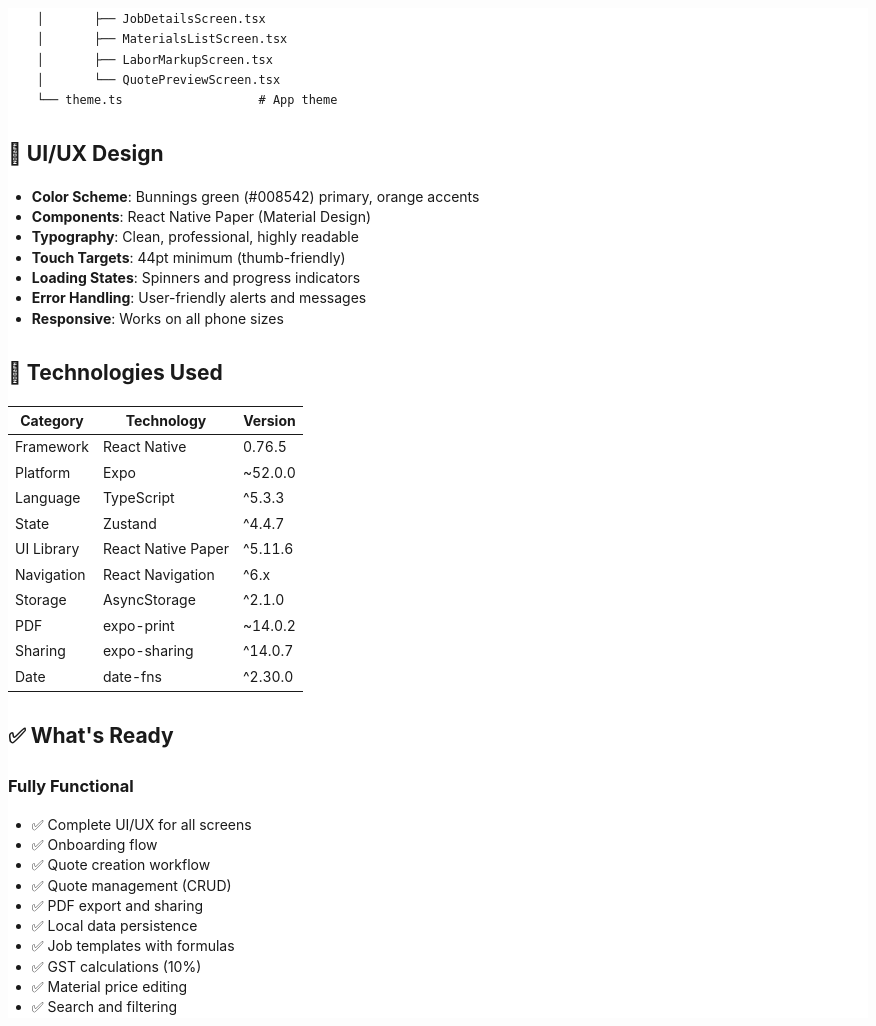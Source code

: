 ```
    │       ├── JobDetailsScreen.tsx
    │       ├── MaterialsListScreen.tsx
    │       ├── LaborMarkupScreen.tsx
    │       └── QuotePreviewScreen.tsx
    └── theme.ts                   # App theme
```

## 🎨 UI/UX Design

- **Color Scheme**: Bunnings green (#008542) primary, orange accents
- **Components**: React Native Paper (Material Design)
- **Typography**: Clean, professional, highly readable
- **Touch Targets**: 44pt minimum (thumb-friendly)
- **Loading States**: Spinners and progress indicators
- **Error Handling**: User-friendly alerts and messages
- **Responsive**: Works on all phone sizes

## 🔧 Technologies Used

| Category | Technology | Version |
|----------|-----------|---------|
| Framework | React Native | 0.76.5 |
| Platform | Expo | ~52.0.0 |
| Language | TypeScript | ^5.3.3 |
| State | Zustand | ^4.4.7 |
| UI Library | React Native Paper | ^5.11.6 |
| Navigation | React Navigation | ^6.x |
| Storage | AsyncStorage | ^2.1.0 |
| PDF | expo-print | ~14.0.2 |
| Sharing | expo-sharing | ^14.0.7 |
| Date | date-fns | ^2.30.0 |

## ✅ What's Ready

### Fully Functional
- ✅ Complete UI/UX for all screens
- ✅ Onboarding flow
- ✅ Quote creation workflow
- ✅ Quote management (CRUD)
- ✅ PDF export and sharing
- ✅ Local data persistence
- ✅ Job templates with formulas
- ✅ GST calculations (10%)
- ✅ Material price editing
- ✅ Search and filtering
